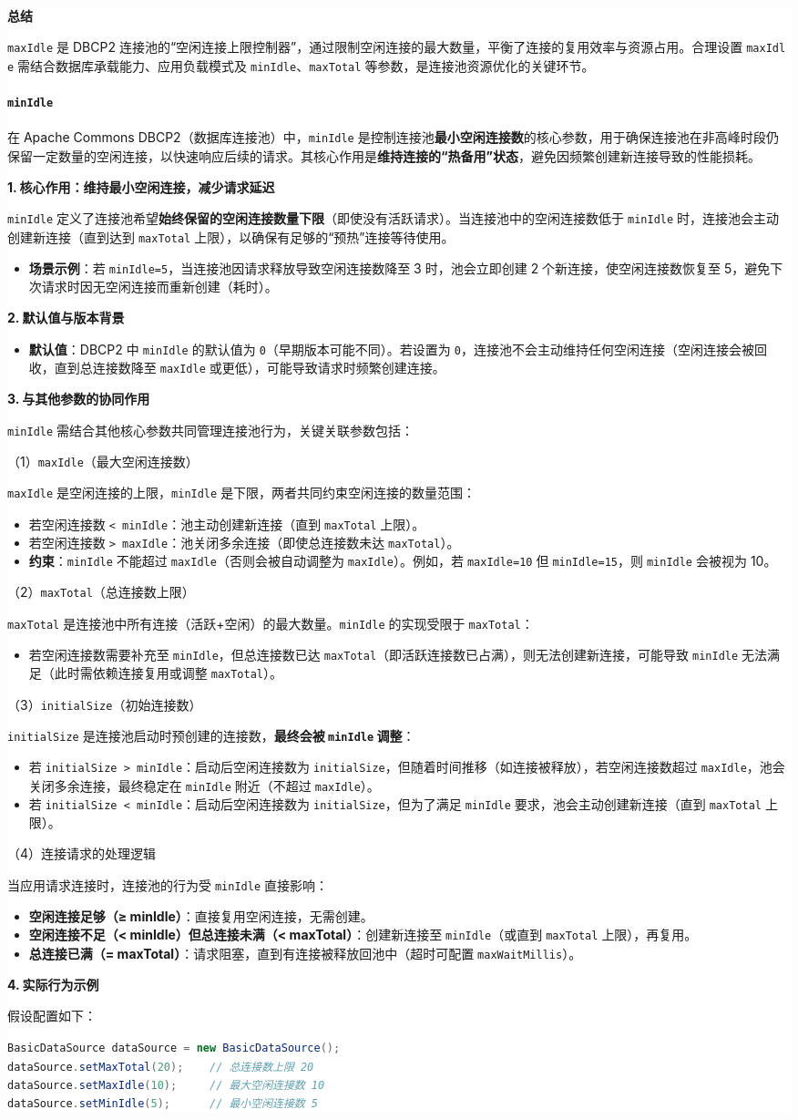 **总结**  

`maxIdle` 是 DBCP2 连接池的“空闲连接上限控制器”，通过限制空闲连接的最大数量，平衡了连接的复用效率与资源占用。合理设置 `maxIdle` 需结合数据库承载能力、应用负载模式及 `minIdle`、`maxTotal` 等参数，是连接池资源优化的关键环节。



#### `minIdle`

在 Apache Commons DBCP2（数据库连接池）中，`minIdle` 是控制连接池**最小空闲连接数**的核心参数，用于确保连接池在非高峰时段仍保留一定数量的空闲连接，以快速响应后续的请求。其核心作用是**维持连接的“热备用”状态**，避免因频繁创建新连接导致的性能损耗。

**1. 核心作用：维持最小空闲连接，减少请求延迟**

`minIdle` 定义了连接池希望**始终保留的空闲连接数量下限**（即使没有活跃请求）。当连接池中的空闲连接数低于 `minIdle` 时，连接池会主动创建新连接（直到达到 `maxTotal` 上限），以确保有足够的“预热”连接等待使用。  

- **场景示例**：若 `minIdle=5`，当连接池因请求释放导致空闲连接数降至 3 时，池会立即创建 2 个新连接，使空闲连接数恢复至 5，避免下次请求时因无空闲连接而重新创建（耗时）。  

**2. 默认值与版本背景**

- **默认值**：DBCP2 中 `minIdle` 的默认值为 `0`（早期版本可能不同）。若设置为 `0`，连接池不会主动维持任何空闲连接（空闲连接会被回收，直到总连接数降至 `maxIdle` 或更低），可能导致请求时频繁创建连接。  

**3. 与其他参数的协同作用**

`minIdle` 需结合其他核心参数共同管理连接池行为，关键关联参数包括：

（1）`maxIdle`（最大空闲连接数）  

`maxIdle` 是空闲连接的上限，`minIdle` 是下限，两者共同约束空闲连接的数量范围：  
- 若空闲连接数 `< minIdle`：池主动创建新连接（直到 `maxTotal` 上限）。  
- 若空闲连接数 `> maxIdle`：池关闭多余连接（即使总连接数未达 `maxTotal`）。  
- **约束**：`minIdle` 不能超过 `maxIdle`（否则会被自动调整为 `maxIdle`）。例如，若 `maxIdle=10` 但 `minIdle=15`，则 `minIdle` 会被视为 10。  

（2）`maxTotal`（总连接数上限）  

`maxTotal` 是连接池中所有连接（活跃+空闲）的最大数量。`minIdle` 的实现受限于 `maxTotal`：  
- 若空闲连接数需要补充至 `minIdle`，但总连接数已达 `maxTotal`（即活跃连接数已占满），则无法创建新连接，可能导致 `minIdle` 无法满足（此时需依赖连接复用或调整 `maxTotal`）。  

（3）`initialSize`（初始连接数）  

`initialSize` 是连接池启动时预创建的连接数，**最终会被 `minIdle` 调整**：  
- 若 `initialSize > minIdle`：启动后空闲连接数为 `initialSize`，但随着时间推移（如连接被释放），若空闲连接数超过 `maxIdle`，池会关闭多余连接，最终稳定在 `minIdle` 附近（不超过 `maxIdle`）。  
- 若 `initialSize < minIdle`：启动后空闲连接数为 `initialSize`，但为了满足 `minIdle` 要求，池会主动创建新连接（直到 `maxTotal` 上限）。  

（4）连接请求的处理逻辑  

当应用请求连接时，连接池的行为受 `minIdle` 直接影响：  
- **空闲连接足够（≥ minIdle）**：直接复用空闲连接，无需创建。  
- **空闲连接不足（< minIdle）但总连接未满（< maxTotal）**：创建新连接至 `minIdle`（或直到 `maxTotal` 上限），再复用。  
- **总连接已满（= maxTotal）**：请求阻塞，直到有连接被释放回池中（超时可配置 `maxWaitMillis`）。  

**4. 实际行为示例**

假设配置如下：  
```java
BasicDataSource dataSource = new BasicDataSource();
dataSource.setMaxTotal(20);    // 总连接数上限 20
dataSource.setMaxIdle(10);     // 最大空闲连接数 10
dataSource.setMinIdle(5);      // 最小空闲连接数 5
```
